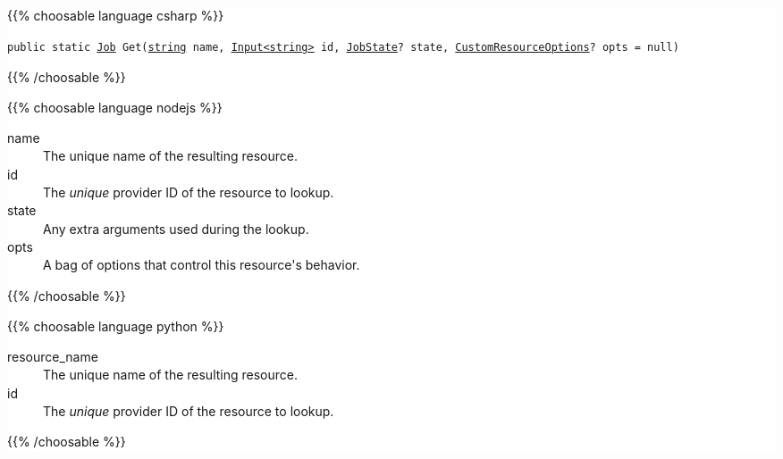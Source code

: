 {{% choosable language csharp %}}
<div class="highlight"><pre class="chroma"><code class="language-csharp" data-lang="csharp"><span class="k">public static </span><span class="nx"><a href="/docs/reference/pkg/dotnet/Pulumi.Gcp/Pulumi.Gcp.CloudScheduler.Job.html">Job</a></span><span class="nf"> Get</span><span class="p">(</span><span class="nx"><a href="https://docs.microsoft.com/en-us/dotnet/csharp/language-reference/builtin-types/built-in-types">string</a></span> <span class="nx">name<span class="p">, </span><span class="nx"><a href="/docs/reference/pkg/dotnet/Pulumi/Pulumi.Input.html">Input&lt;string&gt;</a></span> <span class="nx">id<span class="p">, </span><span class="nx"><a href="/docs/reference/pkg/dotnet/Pulumi.Gcp/Pulumi.Gcp.CloudScheduler.JobState.html">JobState</a></span>? <span class="nx">state<span class="p">, </span><span class="nx"><a href="/docs/reference/pkg/dotnet/Pulumi/Pulumi.CustomResourceOptions.html">CustomResourceOptions</a></span>? <span class="nx">opts = null<span class="p">)</span></code></pre></div>
{{% /choosable %}}

{{% choosable language nodejs %}}

<dl class="resources-properties">
    <dt class="property-required" title="Required">
        <span>name</span>
        <span class="property-indicator"></span>
    </dt>
    <dd>The unique name of the resulting resource.</dd>
    <dt class="property-required" title="Required">
        <span>id</span>
        <span class="property-indicator"></span>
    </dt>
    <dd>The <em>unique</em> provider ID of the resource to lookup.</dd>
    <dt class="property-optional" title="Optional">
        <span>state</span>
        <span class="property-indicator"></span>
    </dt>
    <dd>Any extra arguments used during the lookup.</dd>
    <dt class="property-optional" title="Optional">
        <span>opts</span>
        <span class="property-indicator"></span>
    </dt>
    <dd>A bag of options that control this resource's behavior.</dd>
</dl>

{{% /choosable %}}

{{% choosable language python %}}
<dl class="resources-properties">
    <dt class="property-required" title="Required">
        <span>resource_name</span>
        <span class="property-indicator"></span>
    </dt>
    <dd>The unique name of the resulting resource.</dd>
    <dt class="property-required" title="Optional">
        <span>id</span>
        <span class="property-indicator"></span>
    </dt>
    <dd>The <em>unique</em> provider ID of the resource to lookup.</dd>
</dl>
{{% /choosable %}}
